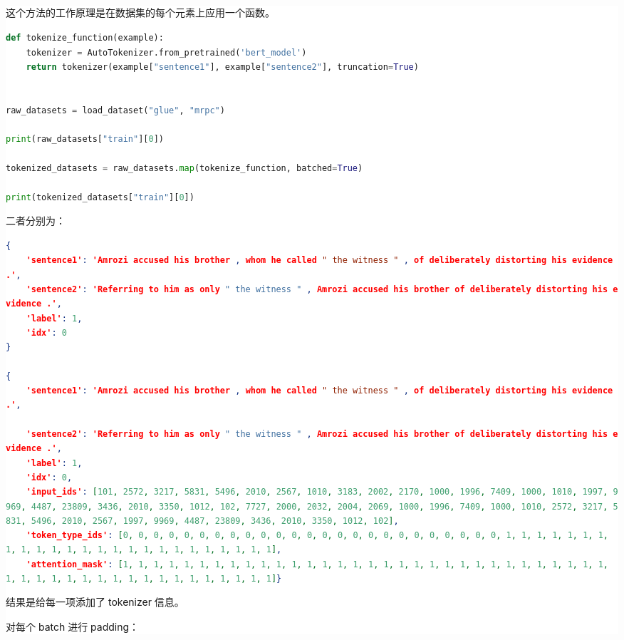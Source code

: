 这个方法的工作原理是在数据集的每个元素上应用一个函数。

```python
def tokenize_function(example):
    tokenizer = AutoTokenizer.from_pretrained('bert_model')
    return tokenizer(example["sentence1"], example["sentence2"], truncation=True)


raw_datasets = load_dataset("glue", "mrpc")

print(raw_datasets["train"][0])

tokenized_datasets = raw_datasets.map(tokenize_function, batched=True)

print(tokenized_datasets["train"][0])
```



二者分别为：

```json
{
    'sentence1': 'Amrozi accused his brother , whom he called " the witness " , of deliberately distorting his evidence .',
    'sentence2': 'Referring to him as only " the witness " , Amrozi accused his brother of deliberately distorting his evidence .',
    'label': 1,
    'idx': 0
}

{
    'sentence1': 'Amrozi accused his brother , whom he called " the witness " , of deliberately distorting his evidence .',

    'sentence2': 'Referring to him as only " the witness " , Amrozi accused his brother of deliberately distorting his evidence .',
    'label': 1,
    'idx': 0,
    'input_ids': [101, 2572, 3217, 5831, 5496, 2010, 2567, 1010, 3183, 2002, 2170, 1000, 1996, 7409, 1000, 1010, 1997, 9969, 4487, 23809, 3436, 2010, 3350, 1012, 102, 7727, 2000, 2032, 2004, 2069, 1000, 1996, 7409, 1000, 1010, 2572, 3217, 5831, 5496, 2010, 2567, 1997, 9969, 4487, 23809, 3436, 2010, 3350, 1012, 102],
    'token_type_ids': [0, 0, 0, 0, 0, 0, 0, 0, 0, 0, 0, 0, 0, 0, 0, 0, 0, 0, 0, 0, 0, 0, 0, 0, 0, 1, 1, 1, 1, 1, 1, 1, 1, 1, 1, 1, 1, 1, 1, 1, 1, 1, 1, 1, 1, 1, 1, 1, 1, 1],
    'attention_mask': [1, 1, 1, 1, 1, 1, 1, 1, 1, 1, 1, 1, 1, 1, 1, 1, 1, 1, 1, 1, 1, 1, 1, 1, 1, 1, 1, 1, 1, 1, 1, 1, 1, 1, 1, 1, 1, 1, 1, 1, 1, 1, 1, 1, 1, 1, 1, 1, 1, 1]}

```

结果是给每一项添加了 tokenizer 信息。



对每个 batch 进行 padding：
